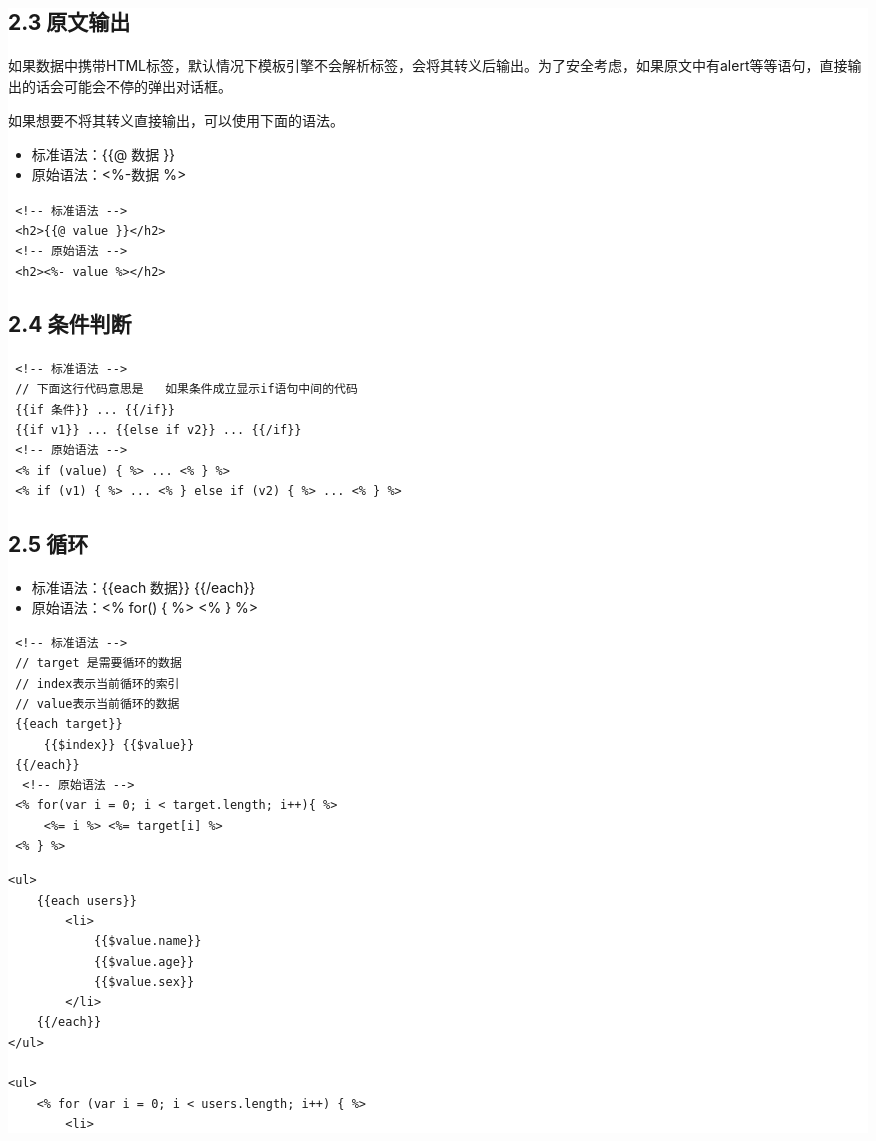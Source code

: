 

## 2.3 原文输出

如果数据中携带HTML标签，默认情况下模板引擎不会解析标签，会将其转义后输出。为了安全考虑，如果原文中有alert等等语句，直接输出的话会可能会不停的弹出对话框。

如果想要不将其转义直接输出，可以使用下面的语法。

- 标准语法：{{@ 数据 }}
- 原始语法：<%-数据 %>

```
 <!-- 标准语法 -->
 <h2>{{@ value }}</h2>
 <!-- 原始语法 -->
 <h2><%- value %></h2>

```

## 2.4 条件判断

```
 <!-- 标准语法 --> 
 // 下面这行代码意思是   如果条件成立显示if语句中间的代码
 {{if 条件}} ... {{/if}}
 {{if v1}} ... {{else if v2}} ... {{/if}}
 <!-- 原始语法 -->
 <% if (value) { %> ... <% } %>
 <% if (v1) { %> ... <% } else if (v2) { %> ... <% } %>

```

## 2.5 循环

- 标准语法：{{each 数据}} {{/each}}
- 原始语法：<% for() { %> <% } %>

```
 <!-- 标准语法 -->
 // target 是需要循环的数据
 // index表示当前循环的索引
 // value表示当前循环的数据
 {{each target}}
     {{$index}} {{$value}}
 {{/each}}
  <!-- 原始语法 -->
 <% for(var i = 0; i < target.length; i++){ %>
     <%= i %> <%= target[i] %>
 <% } %>

```



```
<ul>
	{{each users}}
		<li>
			{{$value.name}}
			{{$value.age}}
			{{$value.sex}}
		</li>
	{{/each}}
</ul>

<ul>
	<% for (var i = 0; i < users.length; i++) { %>
		<li>
```
